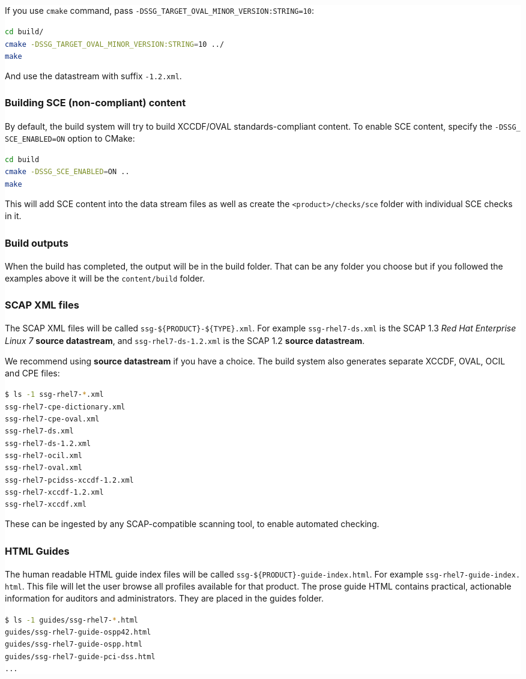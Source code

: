 If you use `cmake` command, pass `-DSSG_TARGET_OVAL_MINOR_VERSION:STRING=10`:

```bash
cd build/
cmake -DSSG_TARGET_OVAL_MINOR_VERSION:STRING=10 ../
make
```

And use the datastream with suffix `-1.2.xml`.

### Building SCE (non-compliant) content

By default, the build system will try to build XCCDF/OVAL standards-compliant
content. To enable SCE content, specify the `-DSSG_SCE_ENABLED=ON` option to
CMake:

```bash
cd build
cmake -DSSG_SCE_ENABLED=ON ..
make
```

This will add SCE content into the data stream files as well as create the
`<product>/checks/sce` folder with individual SCE checks in it.

### Build outputs

When the build has completed, the output will be in the build folder.
That can be any folder you choose but if you followed the examples above
it will be the `content/build` folder.

### SCAP XML files
The SCAP XML files will be called `ssg-${PRODUCT}-${TYPE}.xml`. For example
`ssg-rhel7-ds.xml` is the SCAP 1.3 *Red Hat Enterprise Linux 7* **source datastream**,
and `ssg-rhel7-ds-1.2.xml` is the SCAP 1.2 **source datastream**.

We recommend using **source datastream** if you have a choice.
The build system also generates separate XCCDF, OVAL, OCIL and CPE files:

```bash
$ ls -1 ssg-rhel7-*.xml
ssg-rhel7-cpe-dictionary.xml
ssg-rhel7-cpe-oval.xml
ssg-rhel7-ds.xml
ssg-rhel7-ds-1.2.xml
ssg-rhel7-ocil.xml
ssg-rhel7-oval.xml
ssg-rhel7-pcidss-xccdf-1.2.xml
ssg-rhel7-xccdf-1.2.xml
ssg-rhel7-xccdf.xml
```

These can be ingested by any SCAP-compatible scanning tool, to enable automated
checking.

### HTML Guides
The human readable HTML guide index files will be called
`ssg-${PRODUCT}-guide-index.html`. For example `ssg-rhel7-guide-index.html`.
This file will let the user browse all profiles available for that product.
The prose guide HTML contains practical, actionable information for auditors
and administrators. They are placed in the guides folder.
```bash
$ ls -1 guides/ssg-rhel7-*.html
guides/ssg-rhel7-guide-ospp42.html
guides/ssg-rhel7-guide-ospp.html
guides/ssg-rhel7-guide-pci-dss.html
...
```
